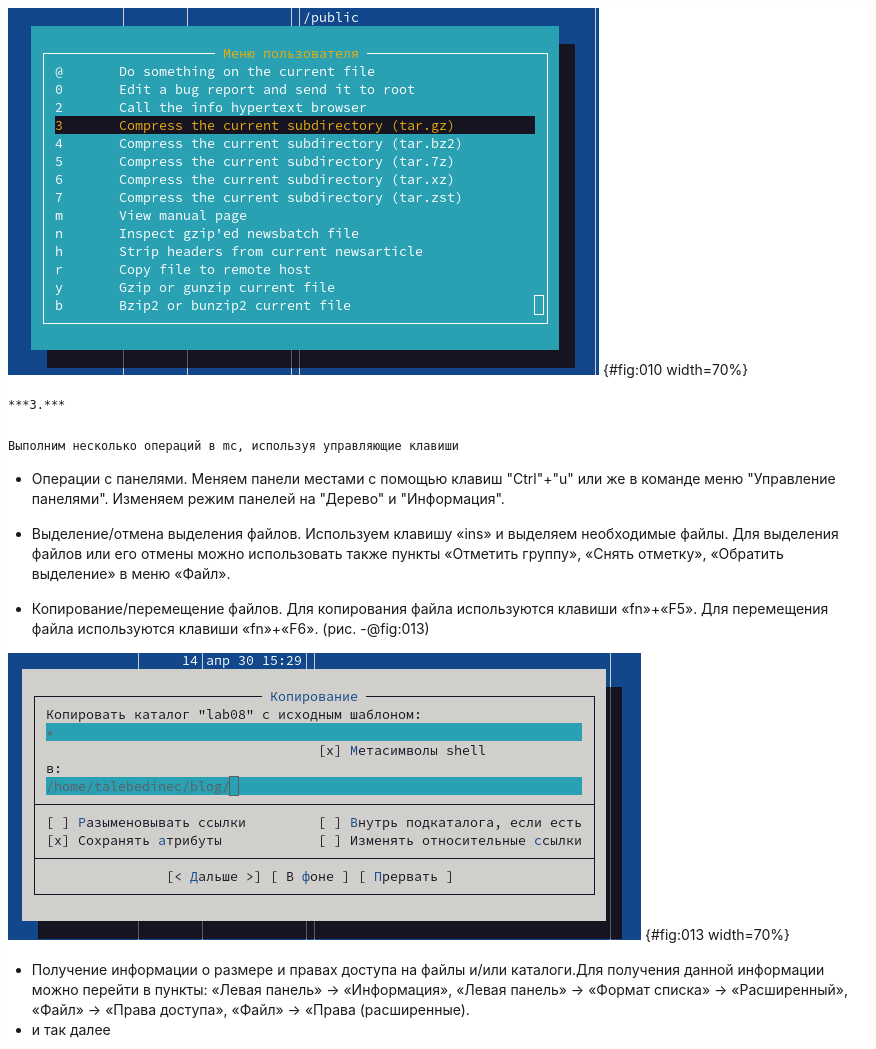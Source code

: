 ![Рис 4 - step 2](image/10.png) {#fig:010 width=70%}

    ***3.***
     
    Выполним несколько операций в mc, используя управляющие клавиши
* Операции с панелями. Меняем панели местами с помощью клавиш "Сtrl"+"u" или же в команде меню "Управление панелями". Изменяем режим панелей на "Дерево" и "Информация".

* Выделение/отмена выделения файлов. Используем клавишу «ins» и выделяем необходимые файлы. Для выделения файлов или его отмены можно использовать также пункты «Отметить группу», «Снять отметку», «Обратить выделение» в меню «Файл».
* Копирование/перемещение файлов. Для копирования файла используются клавиши «fn»+«F5». Для перемещения файла используются клавиши «fn»+«F6». (рис. -@fig:013)

![Рис 5 - step 3](image/13.png) {#fig:013 width=70%}
* Получение информации о размере и правах доступа на файлы и/или каталоги.Для получения данной информации можно перейти в пункты: «Левая панель» → «Информация», «Левая панель» → «Формат списка» → «Расширенный», «Файл» → «Права доступа», «Файл» → «Права (расширенные). 
* и так далее
